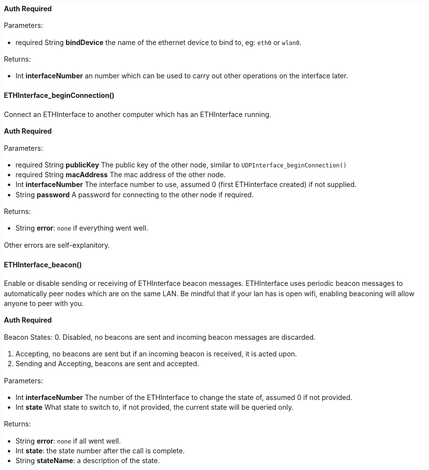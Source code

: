 **Auth Required**

Parameters:

* required String **bindDevice** the name of the ethernet device to bind to, eg: `eth0` or `wlan0`.

Returns:

* Int **interfaceNumber** an number which can be used to carry out other operations on the interface later.


#### ETHInterface_beginConnection()

Connect an ETHInterface to another computer which has an ETHInterface running.

**Auth Required**

Parameters:

* required String **publicKey** The public key of the other node, similar to `UDPInterface_beginConnection()`
* required String **macAddress** The mac address of the other node.
* Int **interfaceNumber** The interface number to use, assumed 0 (first ETHinterface created) if not supplied.
* String **password** A password for connecting to the other node if required.

Returns:

* String **error**: `none` if everything went well.

Other errors are self-explanitory.


#### ETHInterface_beacon()

Enable or disable sending or receiving of ETHInterface beacon messages.
ETHInterface uses periodic beacon messages to automatically peer nodes which are on the same LAN.
Be mindful that if your lan has is open wifi, enabling beaconing will allow anyone to peer with you.

**Auth Required**

Beacon States:
0. Disabled, no beacons are sent and incoming beacon messages are discarded.
1. Accepting, no beacons are sent but if an incoming beacon is received, it is acted upon.
2. Sending and Accepting, beacons are sent and accepted.

Parameters:

* Int **interfaceNumber** The number of the ETHInterface to change the state of, assumed 0 if not provided.
* Int **state** What state to switch to, if not provided, the current state will be queried only.

Returns:

* String **error**: `none` if all went well.
* Int **state**: the state number after the call is complete.
* String **stateName**: a description of the state.

